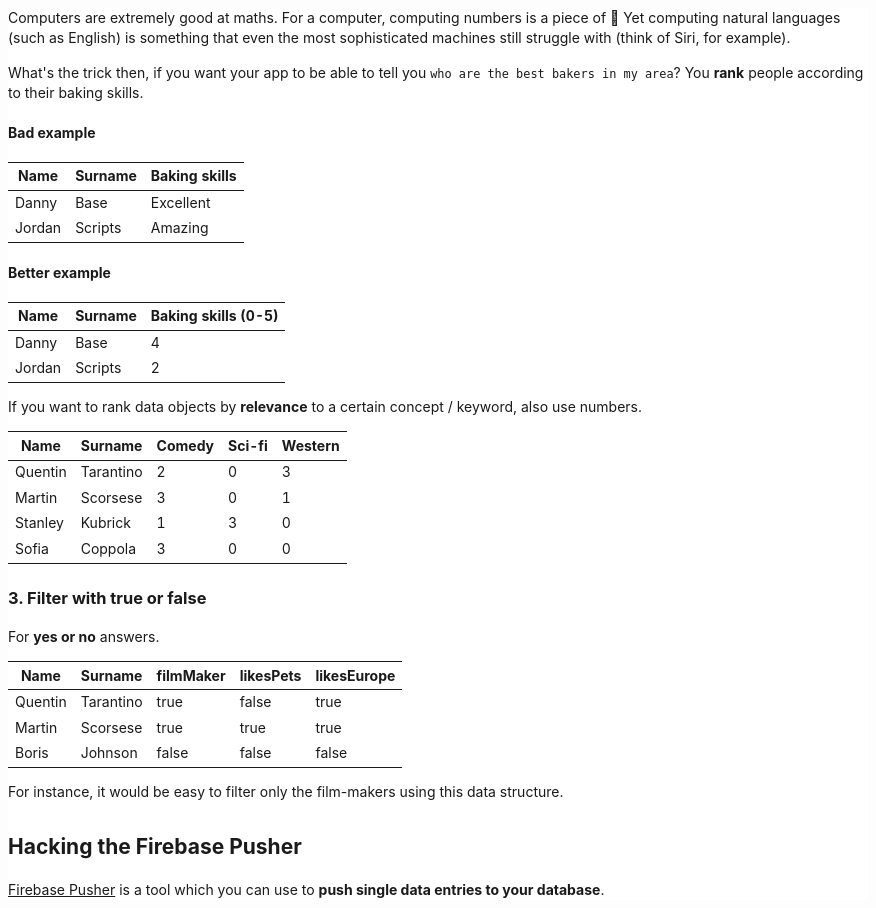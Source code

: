 Computers are extremely good at maths. For a computer, computing numbers is a piece of :cake: Yet computing natural languages (such as English) is something that even the most sophisticated machines still struggle with (think of Siri, for example).

What's the trick then, if you want your app to be able to tell you `who are the best bakers in my area`? You **rank** people according to their baking skills.

#### Bad example

| Name | Surname | Baking skills |
| ---- | ------- | ------------- |
| Danny | Base | Excellent |
| Jordan | Scripts | Amazing |

#### Better example

| Name | Surname | Baking skills (0-5) |
| ---- | ------- | ------------- |
| Danny | Base | 4 |
| Jordan | Scripts | 2 |

If you want to rank data objects by **relevance** to a certain concept / keyword, also use numbers.

| Name | Surname | Comedy | Sci-fi | Western
| ---- | ------- | ------ | ------ | -------
| Quentin | Tarantino | 2 | 0 | 3
| Martin | Scorsese | 3 | 0 | 1
| Stanley | Kubrick | 1 | 3 | 0
| Sofia | Coppola | 3 | 0 | 0

### 3. **Filter** with true or false

For **yes or no** answers.

| Name | Surname | filmMaker| likesPets | likesEurope
| ---- | ------- | -------- | --------- | -----------
| Quentin | Tarantino | true | false | true
| Martin | Scorsese | true | true | true
| Boris | Johnson | false | false | false

For instance, it would be easy to filter only the film-makers using this data structure.


## Hacking the Firebase Pusher

[Firebase Pusher](https://thimbleprojects.org/codeyourapp/67950) is a tool which you can use to **push single data entries to your database**.
